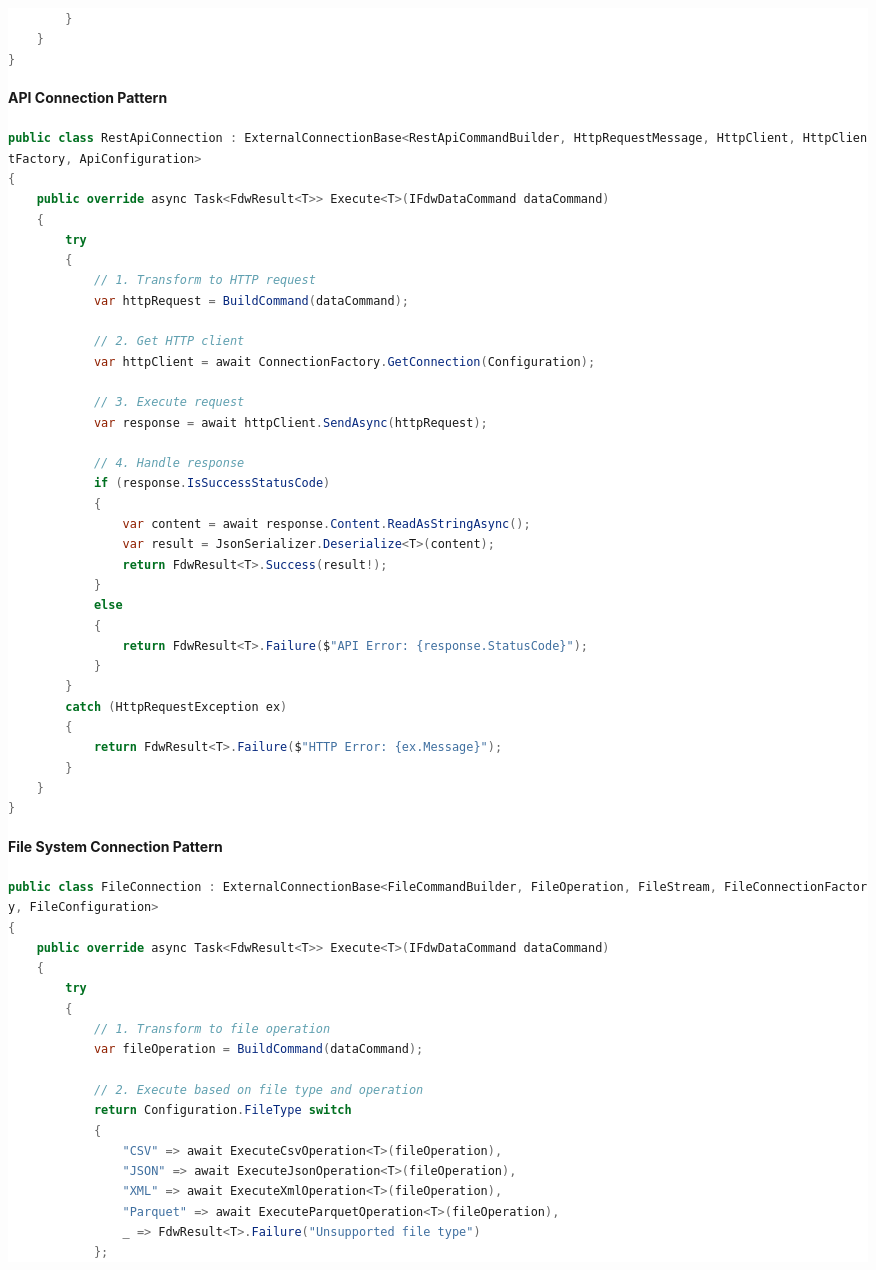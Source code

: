 ```csharp
        }
    }
}
```

#### API Connection Pattern
```csharp
public class RestApiConnection : ExternalConnectionBase<RestApiCommandBuilder, HttpRequestMessage, HttpClient, HttpClientFactory, ApiConfiguration>
{
    public override async Task<FdwResult<T>> Execute<T>(IFdwDataCommand dataCommand)
    {
        try
        {
            // 1. Transform to HTTP request
            var httpRequest = BuildCommand(dataCommand);
            
            // 2. Get HTTP client
            var httpClient = await ConnectionFactory.GetConnection(Configuration);
            
            // 3. Execute request
            var response = await httpClient.SendAsync(httpRequest);
            
            // 4. Handle response
            if (response.IsSuccessStatusCode)
            {
                var content = await response.Content.ReadAsStringAsync();
                var result = JsonSerializer.Deserialize<T>(content);
                return FdwResult<T>.Success(result!);
            }
            else
            {
                return FdwResult<T>.Failure($"API Error: {response.StatusCode}");
            }
        }
        catch (HttpRequestException ex)
        {
            return FdwResult<T>.Failure($"HTTP Error: {ex.Message}");
        }
    }
}
```

#### File System Connection Pattern
```csharp
public class FileConnection : ExternalConnectionBase<FileCommandBuilder, FileOperation, FileStream, FileConnectionFactory, FileConfiguration>
{
    public override async Task<FdwResult<T>> Execute<T>(IFdwDataCommand dataCommand)
    {
        try
        {
            // 1. Transform to file operation
            var fileOperation = BuildCommand(dataCommand);
            
            // 2. Execute based on file type and operation
            return Configuration.FileType switch
            {
                "CSV" => await ExecuteCsvOperation<T>(fileOperation),
                "JSON" => await ExecuteJsonOperation<T>(fileOperation),
                "XML" => await ExecuteXmlOperation<T>(fileOperation),
                "Parquet" => await ExecuteParquetOperation<T>(fileOperation),
                _ => FdwResult<T>.Failure("Unsupported file type")
            };
```